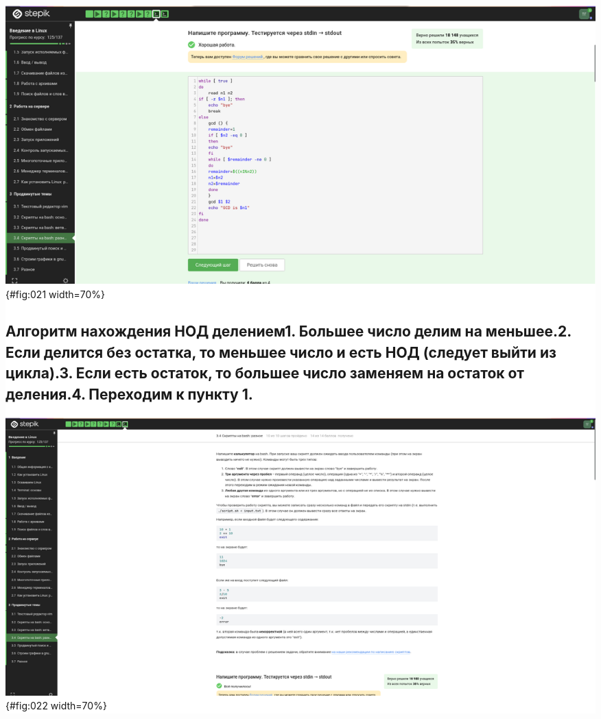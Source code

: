 ![Задание 18](image/19.png){#fig:021 width=70%}

## Алгоритм нахождения НОД делением1. Большее число делим на меньшее.2. Если делится без остатка, то меньшее число и есть НОД (следует выйти из цикла).3. Если есть остаток, то большее число заменяем на остаток от деления.4. Переходим к пункту 1.

![Задание 19](image/20.png){#fig:022 width=70%}
